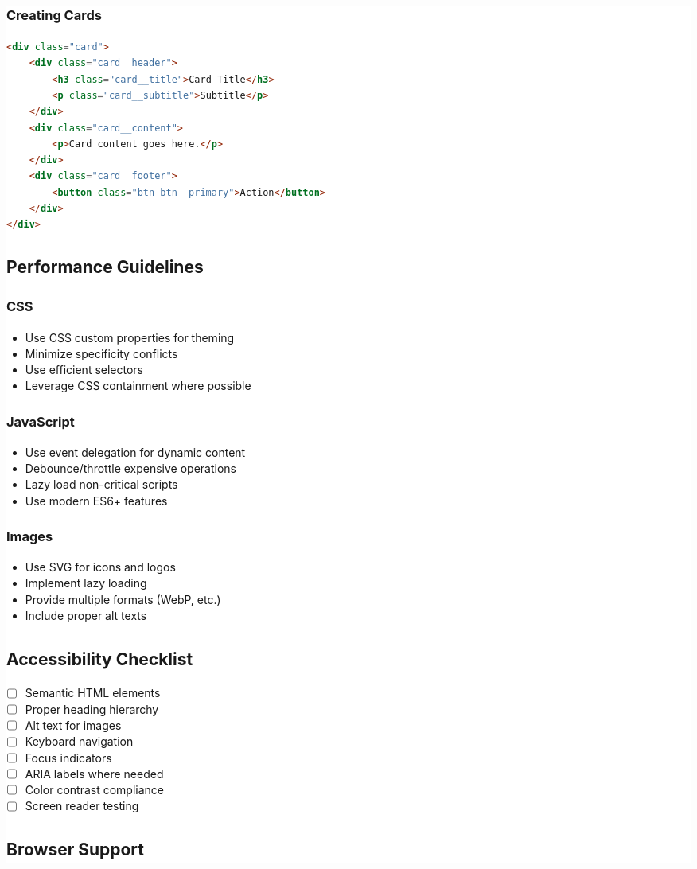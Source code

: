 ### Creating Cards
```html
<div class="card">
    <div class="card__header">
        <h3 class="card__title">Card Title</h3>
        <p class="card__subtitle">Subtitle</p>
    </div>
    <div class="card__content">
        <p>Card content goes here.</p>
    </div>
    <div class="card__footer">
        <button class="btn btn--primary">Action</button>
    </div>
</div>
```

## Performance Guidelines

### CSS
- Use CSS custom properties for theming
- Minimize specificity conflicts
- Use efficient selectors
- Leverage CSS containment where possible

### JavaScript
- Use event delegation for dynamic content
- Debounce/throttle expensive operations
- Lazy load non-critical scripts
- Use modern ES6+ features

### Images
- Use SVG for icons and logos
- Implement lazy loading
- Provide multiple formats (WebP, etc.)
- Include proper alt texts

## Accessibility Checklist

- [ ] Semantic HTML elements
- [ ] Proper heading hierarchy
- [ ] Alt text for images
- [ ] Keyboard navigation
- [ ] Focus indicators
- [ ] ARIA labels where needed
- [ ] Color contrast compliance
- [ ] Screen reader testing

## Browser Support
